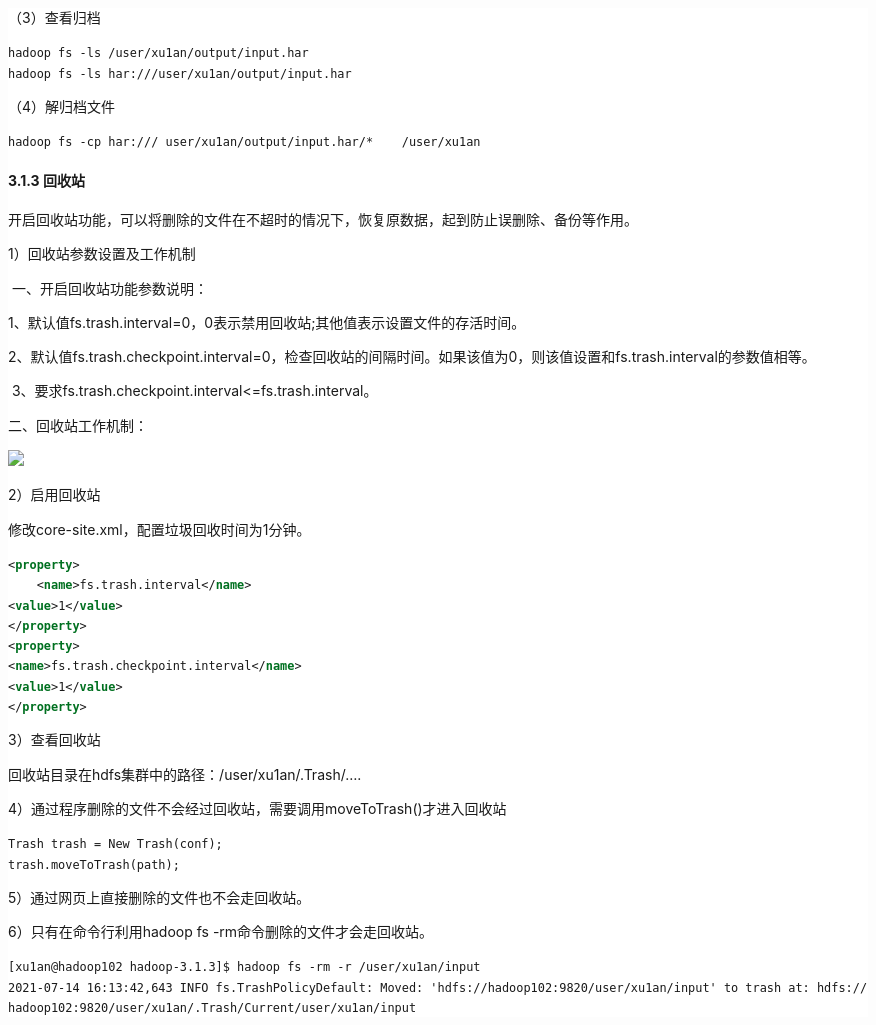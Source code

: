 （3）查看归档

```shell
hadoop fs -ls /user/xu1an/output/input.har
hadoop fs -ls har:///user/xu1an/output/input.har
```

（4）解归档文件

```
hadoop fs -cp har:/// user/xu1an/output/input.har/*    /user/xu1an
```

#### 3.1.3 回收站

开启回收站功能，可以将删除的文件在不超时的情况下，恢复原数据，起到防止误删除、备份等作用。

1）回收站参数设置及工作机制

​	一、开启回收站功能参数说明：

​	1、默认值fs.trash.interval=0，0表示禁用回收站;其他值表示设置文件的存活时间。

​	2、默认值fs.trash.checkpoint.interval=0，检查回收站的间隔时间。如果该值为0，则该值设置和fs.trash.interval的参数值相等。

​	3、要求fs.trash.checkpoint.interval<=fs.trash.interval。

二、回收站工作机制：

![](E:\learning\04_java\01_笔记\BigData\01_Hadoop\picture\回收站.png)

2）启用回收站

修改core-site.xml，配置垃圾回收时间为1分钟。

```xml
<property>
    <name>fs.trash.interval</name>
<value>1</value>
</property>
<property>
<name>fs.trash.checkpoint.interval</name>
<value>1</value>
</property>
```

3）查看回收站

回收站目录在hdfs集群中的路径：/user/xu1an/.Trash/….

4）通过程序删除的文件不会经过回收站，需要调用moveToTrash()才进入回收站

```
Trash trash = New Trash(conf);
trash.moveToTrash(path);
```

5）通过网页上直接删除的文件也不会走回收站。

6）只有在命令行利用hadoop fs -rm命令删除的文件才会走回收站。

```
[xu1an@hadoop102 hadoop-3.1.3]$ hadoop fs -rm -r /user/xu1an/input
2021-07-14 16:13:42,643 INFO fs.TrashPolicyDefault: Moved: 'hdfs://hadoop102:9820/user/xu1an/input' to trash at: hdfs://hadoop102:9820/user/xu1an/.Trash/Current/user/xu1an/input
```
